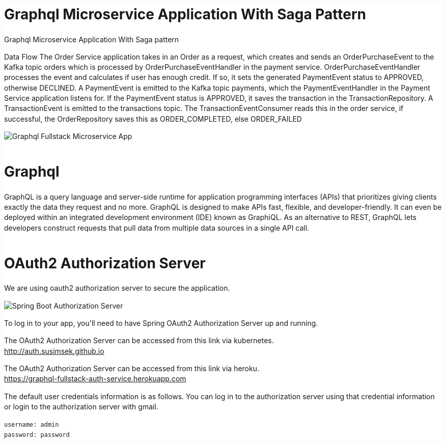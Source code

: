 # Graphql  Microservice Application With Saga Pattern

Graphql Microservice Application With Saga pattern

Data Flow
The Order Service application takes in an Order as a request, which creates and sends an OrderPurchaseEvent to the Kafka topic orders which is processed by OrderPurchaseEventHandler in the payment service.
OrderPurchaseEventHandler processes the event and calculates if user has enough credit. If so, it sets the generated PaymentEvent status to APPROVED, otherwise DECLINED.
A PaymentEvent is emitted to the Kafka topic payments, which the PaymentEventHandler in the Payment Service application listens for.
If the PaymentEvent status is APPROVED, it saves the transaction in the TransactionRepository. A TransactionEvent is emitted to the transactions topic.
The TransactionEventConsumer reads this in the order service, if successful, the OrderRepository saves this as ORDER_COMPLETED, else ORDER_FAILED

<img src="https://github.com/susimsek/GraphqlMicroserviceTdd/blob/main/images/introduction.png" alt="Graphql Fullstack Microservice App" width="100%" height="100%"/> 

# Graphql

GraphQL is a query language and server-side runtime for application programming interfaces (APIs) that prioritizes
giving clients exactly the data they request and no more.
GraphQL is designed to make APIs fast, flexible, and developer-friendly.
It can even be deployed within an integrated development environment (IDE) known as GraphiQL.
As an alternative to REST, GraphQL lets developers construct requests that pull data from multiple data sources in a
single API call.

# OAuth2 Authorization Server
We are using oauth2 authorization server to secure the application.

<img src="https://github.com/susimsek/GraphqlMicroserviceTdd/blob/main/images/auth-server.png" alt="Spring Boot Authorization Server" width="100%" height="100%"/>

To log in to your app, you'll need to have Spring OAuth2 Authorization Server up and running.

The OAuth2 Authorization Server can be accessed from this link via kubernetes.  
http://auth.susimsek.github.io

The OAuth2 Authorization Server can be accessed from this link via heroku.  
https://graphql-fullstack-auth-service.herokuapp.com

The default user credentials information is as follows. 
You can log in to the authorization server using that credential information or login to the authorization server with gmail.


```sh
username: admin
password: password
```

